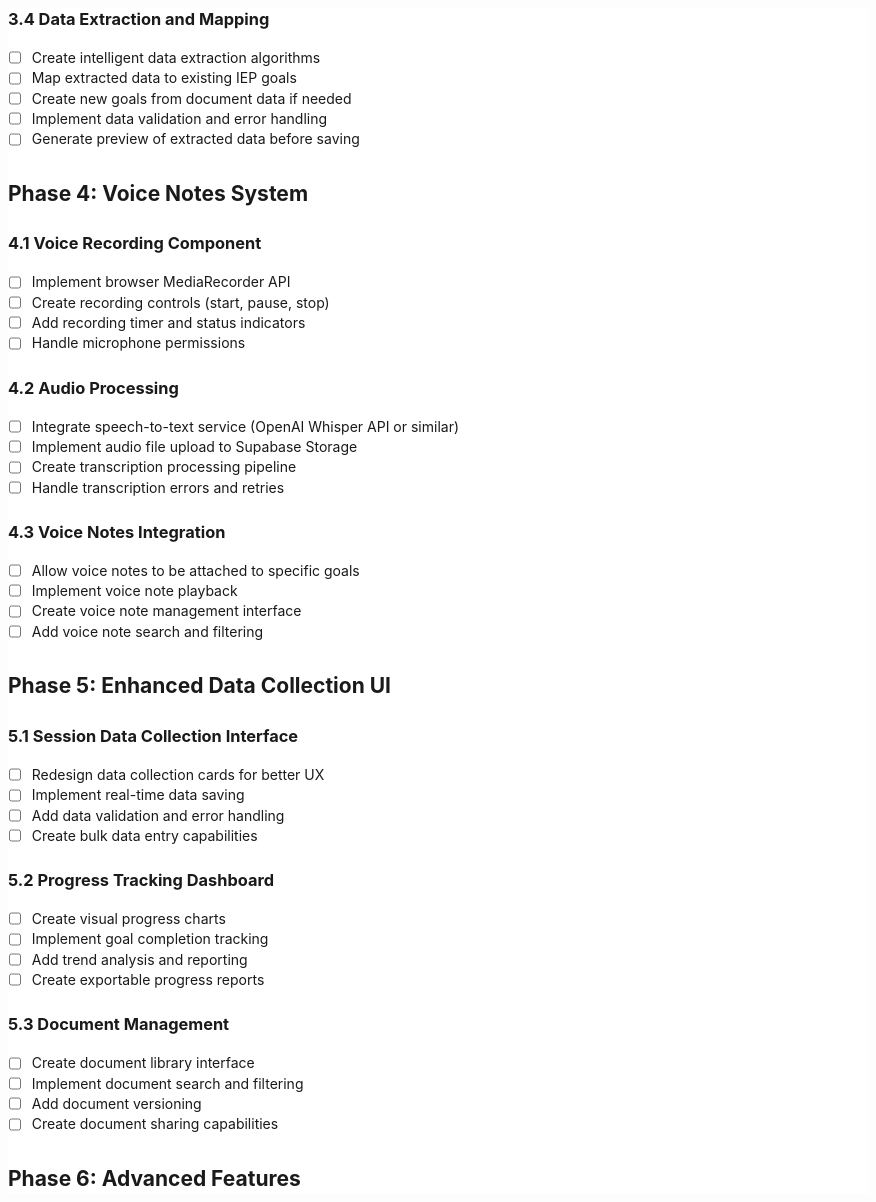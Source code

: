 ### 3.4 Data Extraction and Mapping
- [ ] Create intelligent data extraction algorithms
- [ ] Map extracted data to existing IEP goals
- [ ] Create new goals from document data if needed
- [ ] Implement data validation and error handling
- [ ] Generate preview of extracted data before saving

## Phase 4: Voice Notes System

### 4.1 Voice Recording Component
- [ ] Implement browser MediaRecorder API
- [ ] Create recording controls (start, pause, stop)
- [ ] Add recording timer and status indicators
- [ ] Handle microphone permissions

### 4.2 Audio Processing
- [ ] Integrate speech-to-text service (OpenAI Whisper API or similar)
- [ ] Implement audio file upload to Supabase Storage
- [ ] Create transcription processing pipeline
- [ ] Handle transcription errors and retries

### 4.3 Voice Notes Integration
- [ ] Allow voice notes to be attached to specific goals
- [ ] Implement voice note playback
- [ ] Create voice note management interface
- [ ] Add voice note search and filtering

## Phase 5: Enhanced Data Collection UI

### 5.1 Session Data Collection Interface
- [ ] Redesign data collection cards for better UX
- [ ] Implement real-time data saving
- [ ] Add data validation and error handling
- [ ] Create bulk data entry capabilities

### 5.2 Progress Tracking Dashboard
- [ ] Create visual progress charts
- [ ] Implement goal completion tracking
- [ ] Add trend analysis and reporting
- [ ] Create exportable progress reports

### 5.3 Document Management
- [ ] Create document library interface
- [ ] Implement document search and filtering
- [ ] Add document versioning
- [ ] Create document sharing capabilities

## Phase 6: Advanced Features
